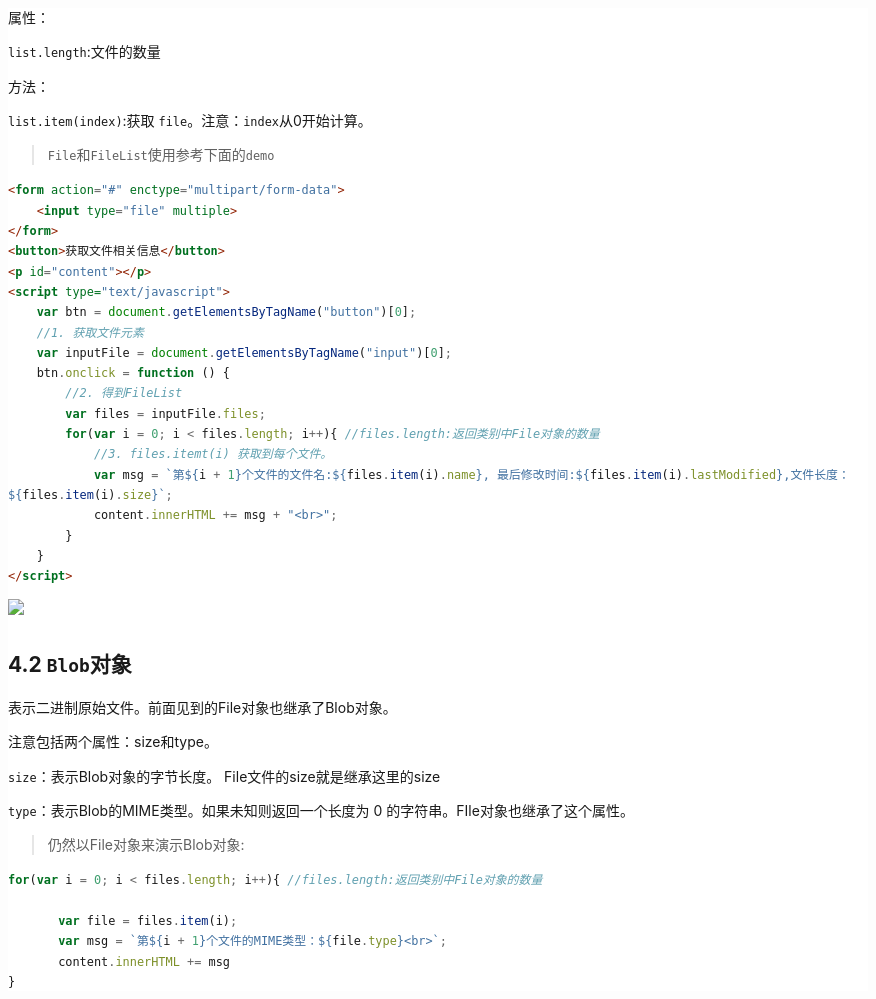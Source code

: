 属性：

`list.length`:文件的数量

方法：

`list.item(index)`:获取 `file`。注意：`index`从0开始计算。

> `File`和`FileList`使用参考下面的`demo`

```html
<form action="#" enctype="multipart/form-data">
    <input type="file" multiple>
</form>
<button>获取文件相关信息</button>
<p id="content"></p>
<script type="text/javascript">
    var btn = document.getElementsByTagName("button")[0];
    //1. 获取文件元素
    var inputFile = document.getElementsByTagName("input")[0];
    btn.onclick = function () {
        //2. 得到FileList
        var files = inputFile.files;
        for(var i = 0; i < files.length; i++){ //files.length:返回类别中File对象的数量
            //3. files.itemt(i) 获取到每个文件。  
            var msg = `第${i + 1}个文件的文件名:${files.item(i).name}, 最后修改时间:${files.item(i).lastModified},文件长度：${files.item(i).size}`;
            content.innerHTML += msg + "<br>";
        }
    }
</script>
```

![](http://o7cqr8cfk.bkt.clouddn.com/17-2-10/74322032-file_1486695032477_18f5.gif)

## 4.2	`Blob`对象

表示二进制原始文件。前面见到的File对象也继承了Blob对象。

注意包括两个属性：size和type。

`size`：表示Blob对象的字节长度。  File文件的size就是继承这里的size

`type`：表示Blob的MIME类型。如果未知则返回一个长度为 0 的字符串。FIle对象也继承了这个属性。

> 仍然以File对象来演示Blob对象:

```javascript
for(var i = 0; i < files.length; i++){ //files.length:返回类别中File对象的数量
            
       var file = files.item(i);
       var msg = `第${i + 1}个文件的MIME类型：${file.type}<br>`;
	   content.innerHTML += msg
}
```
